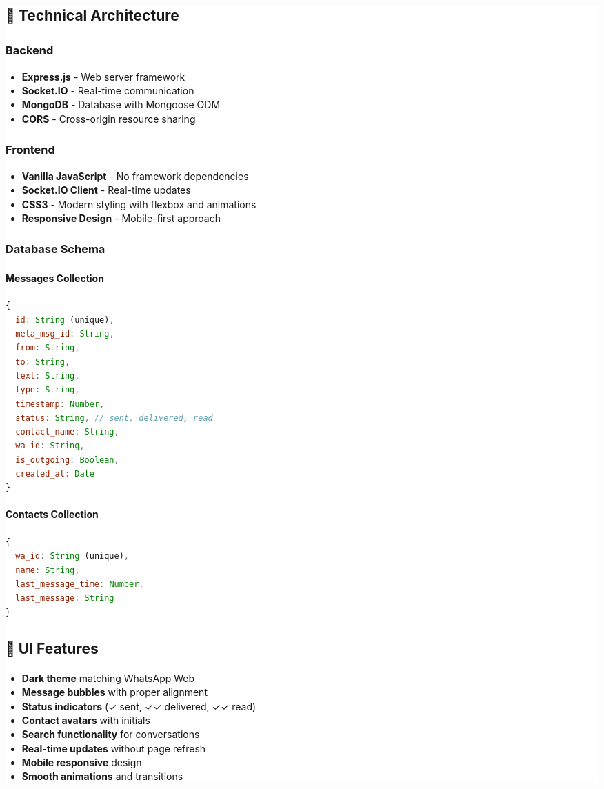 ## 🔧 Technical Architecture

### Backend
- **Express.js** - Web server framework
- **Socket.IO** - Real-time communication
- **MongoDB** - Database with Mongoose ODM
- **CORS** - Cross-origin resource sharing

### Frontend
- **Vanilla JavaScript** - No framework dependencies
- **Socket.IO Client** - Real-time updates
- **CSS3** - Modern styling with flexbox and animations
- **Responsive Design** - Mobile-first approach

### Database Schema

#### Messages Collection
```javascript
{
  id: String (unique),
  meta_msg_id: String,
  from: String,
  to: String,
  text: String,
  type: String,
  timestamp: Number,
  status: String, // sent, delivered, read
  contact_name: String,
  wa_id: String,
  is_outgoing: Boolean,
  created_at: Date
}
```

#### Contacts Collection
```javascript
{
  wa_id: String (unique),
  name: String,
  last_message_time: Number,
  last_message: String
}
```

## 🎨 UI Features

- **Dark theme** matching WhatsApp Web
- **Message bubbles** with proper alignment
- **Status indicators** (✓ sent, ✓✓ delivered, ✓✓ read)
- **Contact avatars** with initials
- **Search functionality** for conversations
- **Real-time updates** without page refresh
- **Mobile responsive** design
- **Smooth animations** and transitions
